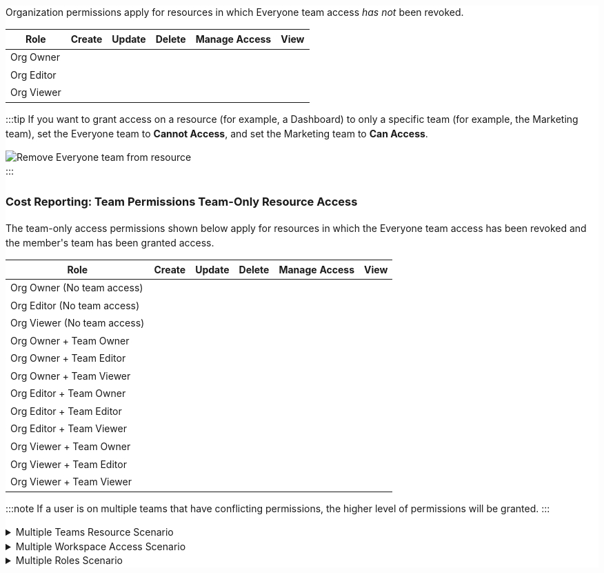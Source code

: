 Organization permissions apply for resources in which Everyone team access _has not_ been revoked.

| Role       | Create       | Update       | Delete       | Manage Access | View         |
| ---------- | ------------ | ------------ | ------------ | ------------- | ------------ |
| Org Owner  | <Checkmark/> | <Checkmark/> | <Checkmark/> | <Checkmark/>  | <Checkmark/> |
| Org Editor | <Checkmark/> | <Checkmark/> | <Checkmark/> |               | <Checkmark/> |
| Org Viewer |              |              |              |               | <Checkmark/> |

:::tip
If you want to grant access on a resource (for example, a Dashboard) to only a specific team (for example, the Marketing team), set the Everyone team to **Cannot Access**, and set the Marketing team to **Can Access**.
<div style={{display:"flex", justifyContent:"center"}}>
    <img alt="Remove Everyone team from resource" width="50%" src="/img/remove-everyone-team.png" />
</div>
:::

### Cost Reporting: Team Permissions Team-Only Resource Access

The team-only access permissions shown below apply for resources in which the Everyone team access has been revoked and the member's team has been granted access.

| Role                        | Create       | Update       | Delete       | Manage Access | View         |
| --------------------------- | ------------ | ------------ | ------------ | ------------- | ------------ |
| Org Owner (No team access)  | <Checkmark/> | <Checkmark/> | <Checkmark/> | <Checkmark/>  | <Checkmark/> |
| Org Editor (No team access) |              |              |              |               |              |
| Org Viewer (No team access) |              |              |              |               |              |
| Org Owner + Team Owner      | <Checkmark/> | <Checkmark/> | <Checkmark/> | <Checkmark/>  | <Checkmark/> |
| Org Owner + Team Editor     | <Checkmark/> | <Checkmark/> | <Checkmark/> | <Checkmark/>  | <Checkmark/> |
| Org Owner + Team Viewer     | <Checkmark/> | <Checkmark/> | <Checkmark/> | <Checkmark/>  | <Checkmark/> |
| Org Editor + Team Owner     |              | <Checkmark/> | <Checkmark/> | <Checkmark/>  | <Checkmark/> |
| Org Editor + Team Editor    |              | <Checkmark/> | <Checkmark/> |               | <Checkmark/> |
| Org Editor + Team Viewer    |              | <Checkmark/> | <Checkmark/> |               | <Checkmark/> |
| Org Viewer + Team Owner     |              | <Checkmark/> | <Checkmark/> | <Checkmark/>  | <Checkmark/> |
| Org Viewer + Team Editor    |              | <Checkmark/> | <Checkmark/> |               | <Checkmark/> |
| Org Viewer + Team Viewer    |              |              |              |               | <Checkmark/> |

:::note
If a user is on multiple teams that have conflicting permissions, the higher level of permissions will be granted. 
:::

<details><summary>Multiple Teams Resource Scenario</summary></details>

<details><summary>Multiple Workspace Access Scenario</summary></details>

<details><summary>Multiple Roles Scenario</summary></details>
